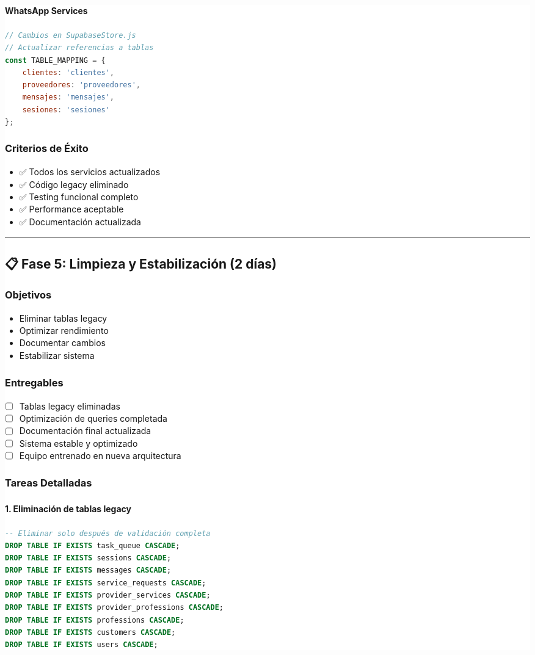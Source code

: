 #### WhatsApp Services
```javascript
// Cambios en SupabaseStore.js
// Actualizar referencias a tablas
const TABLE_MAPPING = {
    clientes: 'clientes',
    proveedores: 'proveedores',
    mensajes: 'mensajes',
    sesiones: 'sesiones'
};
```

### Criterios de Éxito
- ✅ Todos los servicios actualizados
- ✅ Código legacy eliminado
- ✅ Testing funcional completo
- ✅ Performance aceptable
- ✅ Documentación actualizada

---

## 📋 Fase 5: Limpieza y Estabilización (2 días)

### Objetivos
- Eliminar tablas legacy
- Optimizar rendimiento
- Documentar cambios
- Estabilizar sistema

### Entregables
- [ ] Tablas legacy eliminadas
- [ ] Optimización de queries completada
- [ ] Documentación final actualizada
- [ ] Sistema estable y optimizado
- [ ] Equipo entrenado en nueva arquitectura

### Tareas Detalladas

#### 1. Eliminación de tablas legacy
```sql
-- Eliminar solo después de validación completa
DROP TABLE IF EXISTS task_queue CASCADE;
DROP TABLE IF EXISTS sessions CASCADE;
DROP TABLE IF EXISTS messages CASCADE;
DROP TABLE IF EXISTS service_requests CASCADE;
DROP TABLE IF EXISTS provider_services CASCADE;
DROP TABLE IF EXISTS provider_professions CASCADE;
DROP TABLE IF EXISTS professions CASCADE;
DROP TABLE IF EXISTS customers CASCADE;
DROP TABLE IF EXISTS users CASCADE;
```

